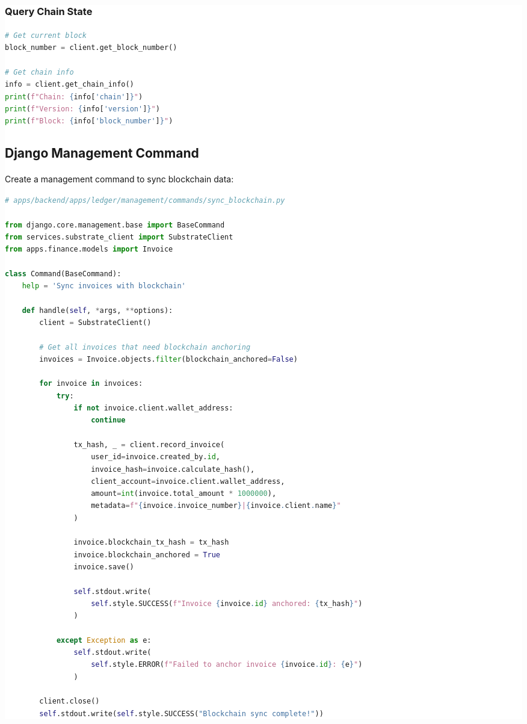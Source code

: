 ### Query Chain State

```python
# Get current block
block_number = client.get_block_number()

# Get chain info
info = client.get_chain_info()
print(f"Chain: {info['chain']}")
print(f"Version: {info['version']}")
print(f"Block: {info['block_number']}")
```

## Django Management Command

Create a management command to sync blockchain data:

```python
# apps/backend/apps/ledger/management/commands/sync_blockchain.py

from django.core.management.base import BaseCommand
from services.substrate_client import SubstrateClient
from apps.finance.models import Invoice

class Command(BaseCommand):
    help = 'Sync invoices with blockchain'
    
    def handle(self, *args, **options):
        client = SubstrateClient()
        
        # Get all invoices that need blockchain anchoring
        invoices = Invoice.objects.filter(blockchain_anchored=False)
        
        for invoice in invoices:
            try:
                if not invoice.client.wallet_address:
                    continue
                
                tx_hash, _ = client.record_invoice(
                    user_id=invoice.created_by.id,
                    invoice_hash=invoice.calculate_hash(),
                    client_account=invoice.client.wallet_address,
                    amount=int(invoice.total_amount * 1000000),
                    metadata=f"{invoice.invoice_number}|{invoice.client.name}"
                )
                
                invoice.blockchain_tx_hash = tx_hash
                invoice.blockchain_anchored = True
                invoice.save()
                
                self.stdout.write(
                    self.style.SUCCESS(f"Invoice {invoice.id} anchored: {tx_hash}")
                )
                
            except Exception as e:
                self.stdout.write(
                    self.style.ERROR(f"Failed to anchor invoice {invoice.id}: {e}")
                )
        
        client.close()
        self.stdout.write(self.style.SUCCESS("Blockchain sync complete!"))
```
